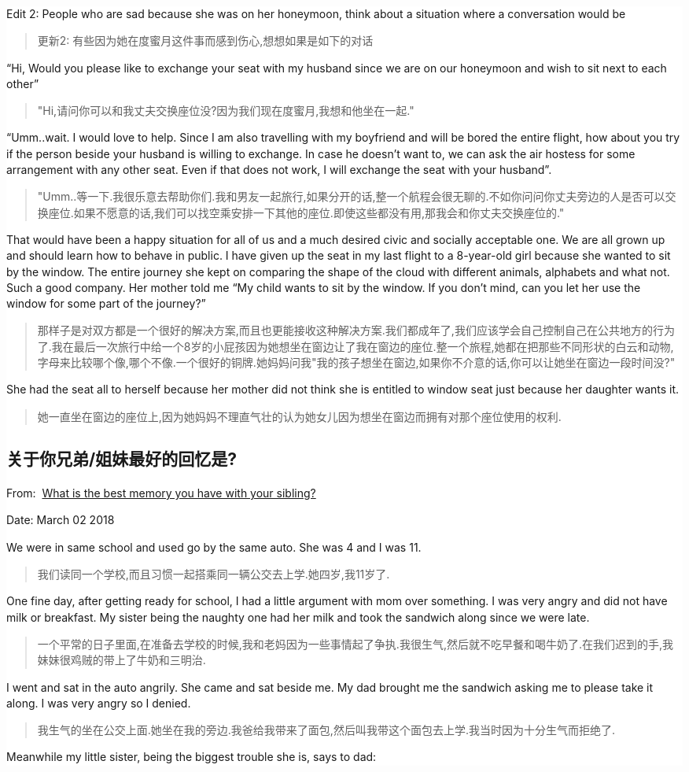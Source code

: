 Edit 2: People who are sad because she was on her honeymoon, think about a situation where a conversation would be

> 更新2: 有些因为她在度蜜月这件事而感到伤心,想想如果是如下的对话

“Hi, Would you please like to exchange your seat with my husband since we are on our honeymoon and wish to sit next to each other”

> "Hi,请问你可以和我丈夫交换座位没?因为我们现在度蜜月,我想和他坐在一起."

“Umm..wait. I would love to help. Since I am also travelling with my boyfriend and will be bored the entire flight, how about you try if the person beside your husband is willing to exchange. In case he doesn’t want to, we can ask the air hostess for some arrangement with any other seat. Even if that does not work, I will exchange the seat with your husband”.

> "Umm..等一下.我很乐意去帮助你们.我和男友一起旅行,如果分开的话,整一个航程会很无聊的.不如你问问你丈夫旁边的人是否可以交换座位.如果不愿意的话,我们可以找空乘安排一下其他的座位.即使这些都没有用,那我会和你丈夫交换座位的."

That would have been a happy situation for all of us and a much desired civic and socially acceptable one. We are all grown up and should learn how to behave in public. I have given up the seat in my last flight to a 8-year-old girl because she wanted to sit by the window. The entire journey she kept on comparing the shape of the cloud with different animals, alphabets and what not. Such a good company. Her mother told me “My child wants to sit by the window. If you don’t mind, can you let her use the window for some part of the journey?”

> 那样子是对双方都是一个很好的解决方案,而且也更能接收这种解决方案.我们都成年了,我们应该学会自己控制自己在公共地方的行为了.我在最后一次旅行中给一个8岁的小屁孩因为她想坐在窗边让了我在窗边的座位.整一个旅程,她都在把那些不同形状的白云和动物,字母来比较哪个像,哪个不像.一个很好的铜牌.她妈妈问我"我的孩子想坐在窗边,如果你不介意的话,你可以让她坐在窗边一段时间没?"

She had the seat all to herself because her mother did not think she is entitled to window seat just because her daughter wants it.

> 她一直坐在窗边的座位上,因为她妈妈不理直气壮的认为她女儿因为想坐在窗边而拥有对那个座位使用的权利.





## 关于你兄弟/姐妹最好的回忆是?
From:  [What is the best memory you have with your sibling?](http://qr.ae/TU8Vlm)

Date: March 02 2018



We were in same school and used go by the same auto. She was 4 and I was 11.

> 我们读同一个学校,而且习惯一起搭乘同一辆公交去上学.她四岁,我11岁了.

One fine day, after getting ready for school, I had a little argument with mom over something. I was very angry and did not have milk or breakfast. My sister being the naughty one had her milk and took the sandwich along since we were late.

> 一个平常的日子里面,在准备去学校的时候,我和老妈因为一些事情起了争执.我很生气,然后就不吃早餐和喝牛奶了.在我们迟到的手,我妹妹很鸡贼的带上了牛奶和三明治.

I went and sat in the auto angrily. She came and sat beside me. My dad brought me the sandwich asking me to please take it along. I was very angry so I denied.

> 我生气的坐在公交上面.她坐在我的旁边.我爸给我带来了面包,然后叫我带这个面包去上学.我当时因为十分生气而拒绝了.

Meanwhile my little sister, being the biggest trouble she is, says to dad:

